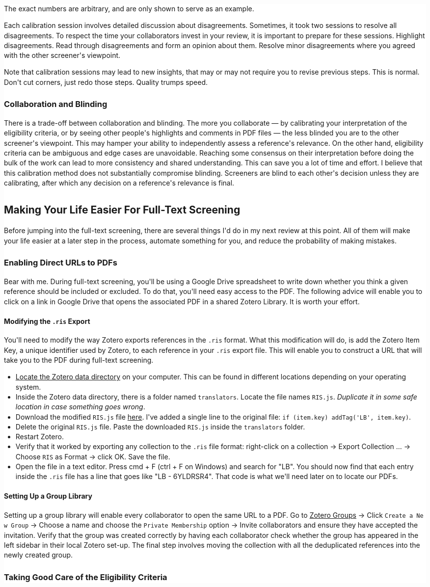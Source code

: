 The exact numbers are arbitrary, and are only shown to serve as an example. 

Each calibration session involves detailed discussion about disagreements. Sometimes, it took two sessions to resolve all disagreements. To respect the time your collaborators invest in your review, it is important to prepare for these sessions. Highlight disagreements. Read through disagreements and form an opinion about them. Resolve minor disagreements where you agreed with the other screener's viewpoint. 

Note that calibration sessions may lead to new insights, that may or may not require you to revise previous steps. This is normal. Don't cut corners, just redo those steps. Quality trumps speed.
### Collaboration and Blinding
There is a trade-off between collaboration and blinding. The more you collaborate — by calibrating your interpretation of the eligibility criteria, or by seeing other people's highlights and comments in PDF files — the less blinded you are to the other screener's viewpoint. This may hamper your ability to independently assess a reference's relevance. On the other hand, eligibility criteria can be ambiguous and edge cases are unavoidable. Reaching some consensus on their interpretation before doing the bulk of the work can lead to more consistency and shared understanding. This can save you a lot of time and effort. I believe that this calibration method does not substantially compromise blinding. Screeners are blind to each other's decision unless they are calibrating, after which any decision on a reference's relevance is final. 

## Making Your Life Easier For Full-Text Screening

Before jumping into the full-text screening, there are several things I'd do in my next review at this point. All of them will make your life easier at a later step in the process, automate something for you, and reduce the probability of making mistakes. 
### Enabling Direct URLs to PDFs
Bear with me. During full-text screening, you'll be using a Google Drive spreadsheet to write down whether you think a given reference should be included or excluded. To do that, you'll need easy access to the PDF. The following advice will enable you to click on a link in Google Drive that opens the associated PDF in a shared Zotero Library. It is worth your effort. 
#### Modifying the `.ris` Export
You'll need to modify the way Zotero exports references in the `.ris` format. What this modification will do, is add the Zotero Item Key, a unique identifier used by Zotero, to each reference in your `.ris` export file. This will enable you to construct a URL that will take you to the PDF during full-text screening. 

- [Locate the Zotero data directory](https://www.zotero.org/support/zotero_data) on your computer. This can be found in different locations depending on your operating system. 
- Inside the Zotero data directory, there is a folder named `translators`. Locate the file names `RIS.js`. *Duplicate it in some safe location in case something goes wrong*.
- Download the modified `RIS.js` file [here](https://gist.github.com/koenraijer/5e3a220e559e59a50489ea7e947a5f46). I've added a single line to the original file: `if (item.key) addTag('LB', item.key)`. 
- Delete the original `RIS.js` file. Paste the downloaded `RIS.js` inside the `translators` folder. 
- Restart Zotero. 
- Verify that it worked by exporting any collection to the `.ris` file format: right-click on a collection $\to$ Export Collection ... $\to$ Choose `RIS` as Format $\to$ click OK. Save the file.
- Open the file in a text editor. Press cmd + F (ctrl + F on Windows) and search for "LB". You should now find that each entry inside the `.ris` file has a line that goes like "LB  - 6YLDRSR4". That code is what we'll need later on to locate our PDFs. 
#### Setting Up a Group Library
Setting up a group library will enable every collaborator to open the same URL to a PDF. Go to [Zotero Groups](https://www.zotero.org/groups/) $\to$ Click `Create a New Group` $\to$ Choose a name and choose the `Private Membership` option $\to$ Invite collaborators and ensure they have accepted the invitation. Verify that the group was created correctly by having each collaborator check whether the group has appeared in the left sidebar in their local Zotero set-up. The final step involves moving the collection with all the deduplicated references into the newly created group. 
### Taking Good Care of the Eligibility Criteria